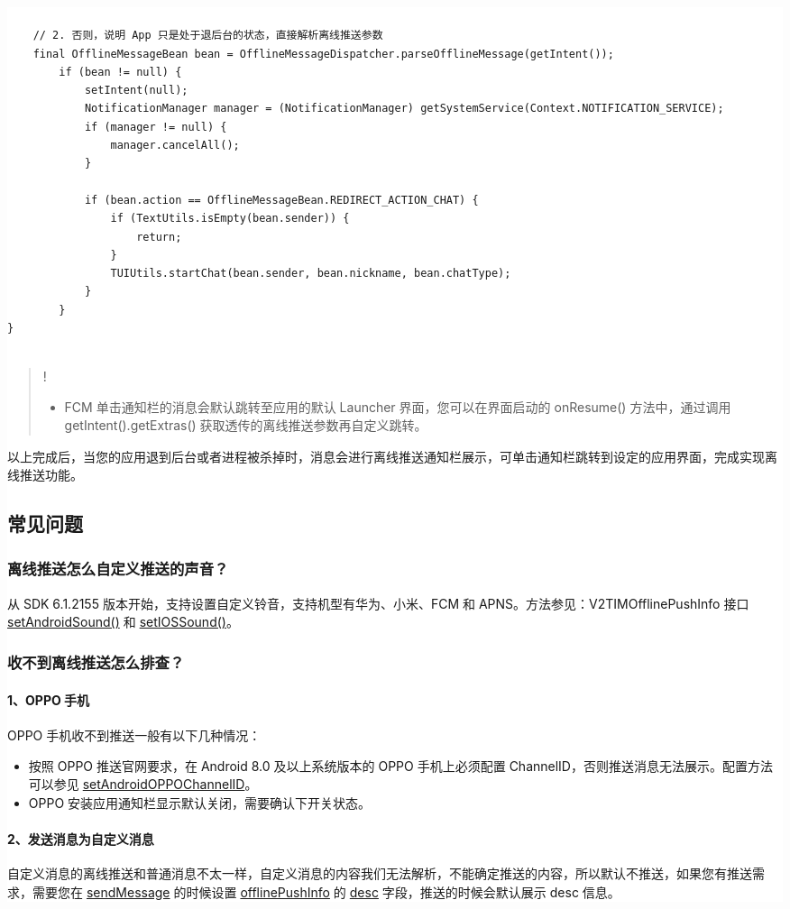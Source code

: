```
 
    // 2. 否则，说明 App 只是处于退后台的状态，直接解析离线推送参数
    final OfflineMessageBean bean = OfflineMessageDispatcher.parseOfflineMessage(getIntent());
        if (bean != null) {
            setIntent(null);
            NotificationManager manager = (NotificationManager) getSystemService(Context.NOTIFICATION_SERVICE);
            if (manager != null) {
                manager.cancelAll();
            }

            if (bean.action == OfflineMessageBean.REDIRECT_ACTION_CHAT) {
                if (TextUtils.isEmpty(bean.sender)) {
                    return;
                }
                TUIUtils.startChat(bean.sender, bean.nickname, bean.chatType);
            }
        }
}
		
```

>!
>- FCM 单击通知栏的消息会默认跳转至应用的默认 Launcher 界面，您可以在界面启动的 onResume() 方法中，通过调用 getIntent().getExtras() 获取透传的离线推送参数再自定义跳转。
 
以上完成后，当您的应用退到后台或者进程被杀掉时，消息会进行离线推送通知栏展示，可单击通知栏跳转到设定的应用界面，完成实现离线推送功能。

## 常见问题

### 离线推送怎么自定义推送的声音？

从 SDK 6.1.2155 版本开始，支持设置自定义铃音，支持机型有华为、小米、FCM 和 APNS。方法参见：V2TIMOfflinePushInfo 接口 [setAndroidSound()](https://im.sdk.qcloud.com/doc/zh-cn/classcom_1_1tencent_1_1imsdk_1_1v2_1_1V2TIMOfflinePushInfo.html#a3ff923225d5a79802a02c47a07e07fc5) 和 [setIOSSound()](https://im.sdk.qcloud.com/doc/zh-cn/classcom_1_1tencent_1_1imsdk_1_1v2_1_1V2TIMOfflinePushInfo.html#acffd09150398b06c3d7eb42baee5aee1)。

### 收不到离线推送怎么排查？
#### 1、OPPO 手机
OPPO 手机收不到推送一般有以下几种情况：
- 按照 OPPO 推送官网要求，在 Android 8.0 及以上系统版本的 OPPO 手机上必须配置 ChannelID，否则推送消息无法展示。配置方法可以参见 [setAndroidOPPOChannelID](https://im.sdk.qcloud.com/doc/zh-cn/classcom_1_1tencent_1_1imsdk_1_1v2_1_1V2TIMOfflinePushInfo.html#a32d340e95395bb64cc3e8f62321aafe1)。
- OPPO 安装应用通知栏显示默认关闭，需要确认下开关状态。

#### 2、发送消息为自定义消息
自定义消息的离线推送和普通消息不太一样，自定义消息的内容我们无法解析，不能确定推送的内容，所以默认不推送，如果您有推送需求，需要您在 [sendMessage](https://im.sdk.qcloud.com/doc/zh-cn/classcom_1_1tencent_1_1imsdk_1_1v2_1_1V2TIMMessageManager.html#a318c40c8547cb9e8a0de7b0e871fdbfe) 的时候设置 [offlinePushInfo](https://im.sdk.qcloud.com/doc/zh-cn/classcom_1_1tencent_1_1imsdk_1_1v2_1_1V2TIMOfflinePushInfo.html) 的 [desc](https://im.sdk.qcloud.com/doc/zh-cn/classcom_1_1tencent_1_1imsdk_1_1v2_1_1V2TIMOfflinePushInfo.html#a78c8e202aa4e0859468ce40bde6fd602) 字段，推送的时候会默认展示 desc 信息。
